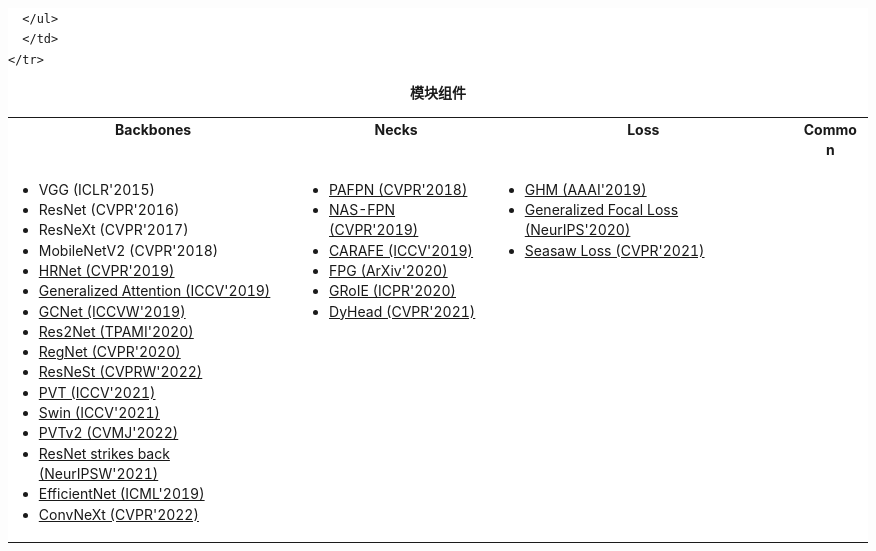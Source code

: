       </ul>
      </td>
    </tr>
</td>
    </tr>
  </tbody>
</table>

<div align="center">
  <b>模块组件</b>
</div>
<table align="center">
  <tbody>
    <tr align="center" valign="bottom">
      <td>
        <b>Backbones</b>
      </td>
      <td>
        <b>Necks</b>
      </td>
      <td>
        <b>Loss</b>
      </td>
      <td>
        <b>Common</b>
      </td>
    </tr>
    <tr valign="top">
      <td>
      <ul>
        <li>VGG (ICLR'2015)</li>
        <li>ResNet (CVPR'2016)</li>
        <li>ResNeXt (CVPR'2017)</li>
        <li>MobileNetV2 (CVPR'2018)</li>
        <li><a href="configs/hrnet">HRNet (CVPR'2019)</a></li>
        <li><a href="configs/empirical_attention">Generalized Attention (ICCV'2019)</a></li>
        <li><a href="configs/gcnet">GCNet (ICCVW'2019)</a></li>
        <li><a href="configs/res2net">Res2Net (TPAMI'2020)</a></li>
        <li><a href="configs/regnet">RegNet (CVPR'2020)</a></li>
        <li><a href="configs/resnest">ResNeSt (CVPRW'2022)</a></li>
        <li><a href="configs/pvt">PVT (ICCV'2021)</a></li>
        <li><a href="configs/swin">Swin (ICCV'2021)</a></li>
        <li><a href="configs/pvt">PVTv2 (CVMJ'2022)</a></li>
        <li><a href="configs/resnet_strikes_back">ResNet strikes back (NeurIPSW'2021)</a></li>
        <li><a href="configs/efficientnet">EfficientNet (ICML'2019)</a></li>
        <li><a href="configs/convnext">ConvNeXt (CVPR'2022)</a></li>
      </ul>
      </td>
      <td>
      <ul>
        <li><a href="configs/pafpn">PAFPN (CVPR'2018)</a></li>
        <li><a href="configs/nas_fpn">NAS-FPN (CVPR'2019)</a></li>
        <li><a href="configs/carafe">CARAFE (ICCV'2019)</a></li>
        <li><a href="configs/fpg">FPG (ArXiv'2020)</a></li>
        <li><a href="configs/groie">GRoIE (ICPR'2020)</a></li>
        <li><a href="configs/dyhead">DyHead (CVPR'2021)</a></li>
      </ul>
      </td>
      <td>
        <ul>
          <li><a href="configs/ghm">GHM (AAAI'2019)</a></li>
          <li><a href="configs/gfl">Generalized Focal Loss (NeurIPS'2020)</a></li>
          <li><a href="configs/seesaw_loss">Seasaw Loss (CVPR'2021)</a></li>
        </ul>